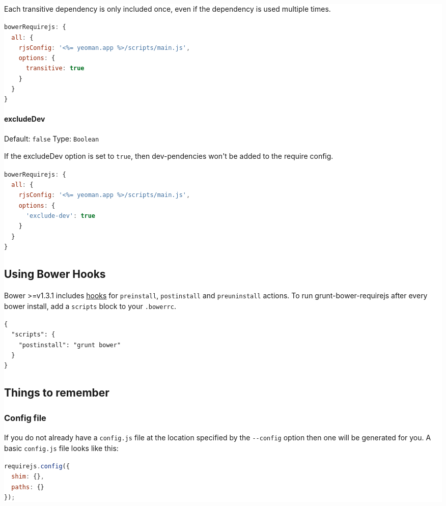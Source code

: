Each transitive dependency is only included once, even if the dependency is used multiple times.

```js
bowerRequirejs: {
  all: {
    rjsConfig: '<%= yeoman.app %>/scripts/main.js',
    options: {
      transitive: true
    }
  }
}
```

#### excludeDev

Default: `false`
Type: `Boolean`

If the excludeDev option is set to `true`, then dev-pendencies won't be added to the require config.

```js
bowerRequirejs: {
  all: {
    rjsConfig: '<%= yeoman.app %>/scripts/main.js',
    options: {
      'exclude-dev': true
    }
  }
}
```

## Using Bower Hooks

Bower >=v1.3.1 includes [hooks](https://github.com/bower/bower/blob/master/HOOKS.md) for `preinstall`, `postinstall` and `preuninstall` actions. To run grunt-bower-requirejs after every bower install, add a `scripts` block to your `.bowerrc`.

```
{
  "scripts": {
    "postinstall": "grunt bower"
  }
}
```

## Things to remember

### Config file

If you do not already have a `config.js` file at the location specified by the `--config` option then one will be generated for you. A basic `config.js` file looks like this:

``` js
requirejs.config({
  shim: {},
  paths: {}
});
```
